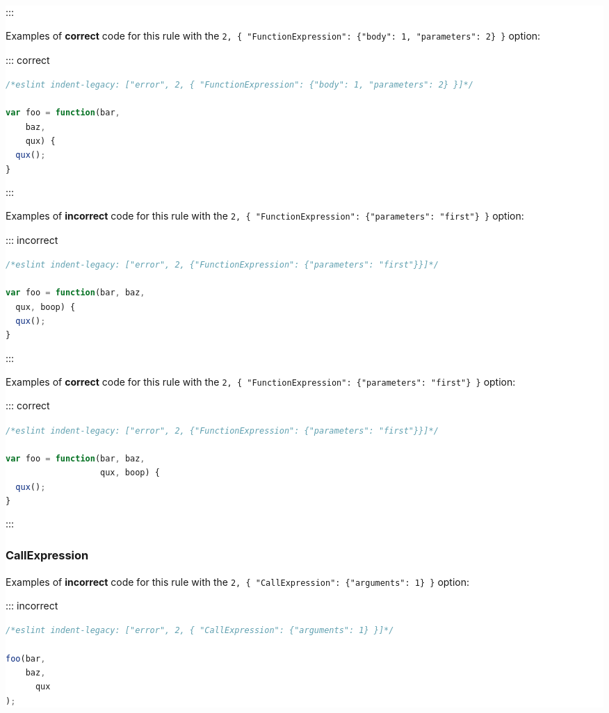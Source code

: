 :::

Examples of **correct** code for this rule with the `2, { "FunctionExpression": {"body": 1, "parameters": 2} }` option:

::: correct

```js
/*eslint indent-legacy: ["error", 2, { "FunctionExpression": {"body": 1, "parameters": 2} }]*/

var foo = function(bar,
    baz,
    qux) {
  qux();
}
```

:::

Examples of **incorrect** code for this rule with the `2, { "FunctionExpression": {"parameters": "first"} }` option:

::: incorrect

```js
/*eslint indent-legacy: ["error", 2, {"FunctionExpression": {"parameters": "first"}}]*/

var foo = function(bar, baz,
  qux, boop) {
  qux();
}
```

:::

Examples of **correct** code for this rule with the `2, { "FunctionExpression": {"parameters": "first"} }` option:

::: correct

```js
/*eslint indent-legacy: ["error", 2, {"FunctionExpression": {"parameters": "first"}}]*/

var foo = function(bar, baz,
                   qux, boop) {
  qux();
}
```

:::

### CallExpression

Examples of **incorrect** code for this rule with the `2, { "CallExpression": {"arguments": 1} }` option:

::: incorrect

```js
/*eslint indent-legacy: ["error", 2, { "CallExpression": {"arguments": 1} }]*/

foo(bar,
    baz,
      qux
);
```
